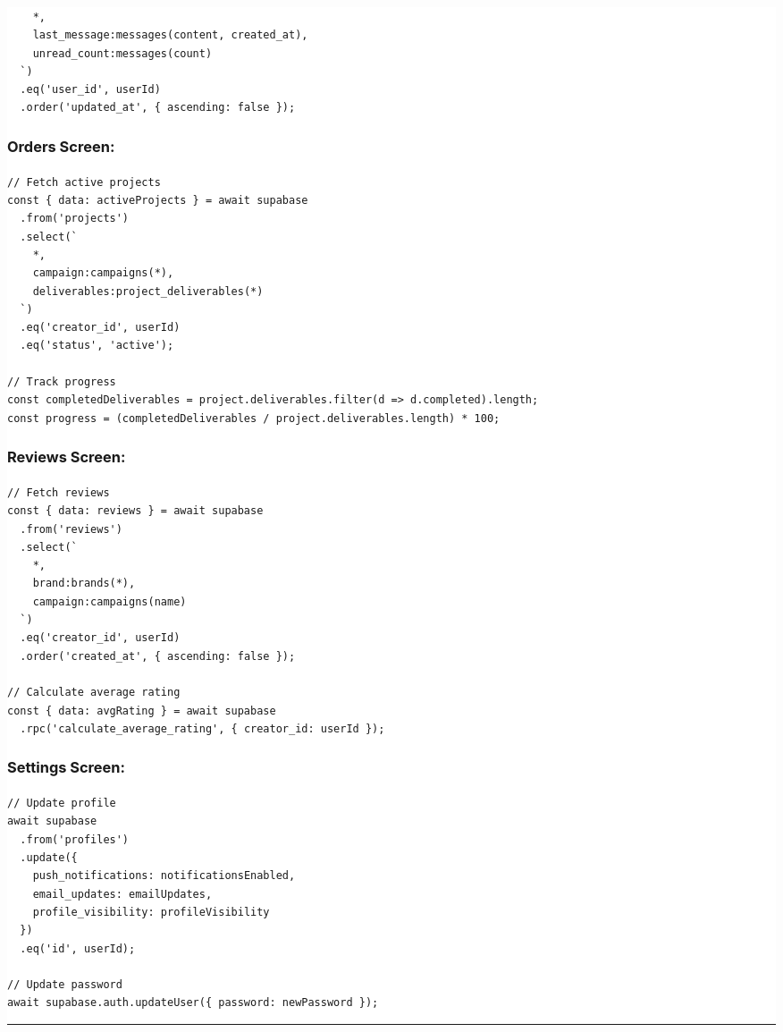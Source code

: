 ```tsx
    *,
    last_message:messages(content, created_at),
    unread_count:messages(count)
  `)
  .eq('user_id', userId)
  .order('updated_at', { ascending: false });
```

### Orders Screen:
```tsx
// Fetch active projects
const { data: activeProjects } = await supabase
  .from('projects')
  .select(`
    *,
    campaign:campaigns(*),
    deliverables:project_deliverables(*)
  `)
  .eq('creator_id', userId)
  .eq('status', 'active');

// Track progress
const completedDeliverables = project.deliverables.filter(d => d.completed).length;
const progress = (completedDeliverables / project.deliverables.length) * 100;
```

### Reviews Screen:
```tsx
// Fetch reviews
const { data: reviews } = await supabase
  .from('reviews')
  .select(`
    *,
    brand:brands(*),
    campaign:campaigns(name)
  `)
  .eq('creator_id', userId)
  .order('created_at', { ascending: false });

// Calculate average rating
const { data: avgRating } = await supabase
  .rpc('calculate_average_rating', { creator_id: userId });
```

### Settings Screen:
```tsx
// Update profile
await supabase
  .from('profiles')
  .update({ 
    push_notifications: notificationsEnabled,
    email_updates: emailUpdates,
    profile_visibility: profileVisibility 
  })
  .eq('id', userId);

// Update password
await supabase.auth.updateUser({ password: newPassword });
```

---